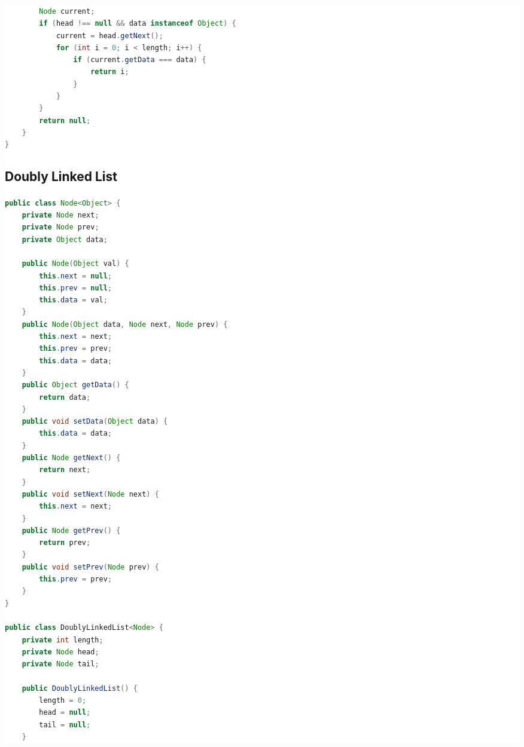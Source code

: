 ```java
        Node current;
        if (head !== null && data instanceof Object) {
            current = head.getNext();
            for (int i = 0; i < length; i++) {
                if (current.getData === data) {
                    return i;
                }
            }
        }
        return null;
    }
}

```

## Doubly Linked List
```java
public class Node<Object> {
    private Node next;
    private Node prev;
    private Object data;

    public Node(Object val) {
        this.next = null;
        this.prev = null;
        this.data = val;
    }
    public Node(Object data, Node next, Node prev) {
        this.next = next;
        this.prev = prev;
        this.data = data;
    }
    public Object getData() {
        return data;
    }
    public void setData(Object data) {
        this.data = data;
    }
    public Node getNext() {
        return next;
    }
    public void setNext(Node next) {
        this.next = next;
    }
    public Node getPrev() {
        return prev;
    }
    public void setPrev(Node prev) {
        this.prev = prev;
    }
}

public class DoublyLinkedList<Node> {
    private int length;
    private Node head;
    private Node tail;

    public DoublyLinkedList() {
        length = 0;
        head = null;
        tail = null;
    }
```